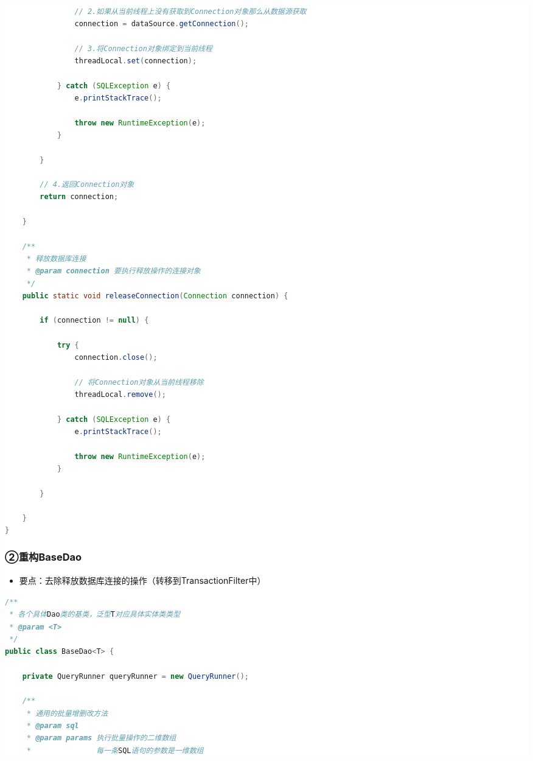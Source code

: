 ```java
                // 2.如果从当前线程上没有获取到Connection对象那么从数据源获取
                connection = dataSource.getConnection();

                // 3.将Connection对象绑定到当前线程
                threadLocal.set(connection);

            } catch (SQLException e) {
                e.printStackTrace();

                throw new RuntimeException(e);
            }

        }

        // 4.返回Connection对象
        return connection;

    }

    /**
     * 释放数据库连接
     * @param connection 要执行释放操作的连接对象
     */
    public static void releaseConnection(Connection connection) {

        if (connection != null) {

            try {
                connection.close();

                // 将Connection对象从当前线程移除
                threadLocal.remove();

            } catch (SQLException e) {
                e.printStackTrace();

                throw new RuntimeException(e);
            }

        }

    }
}
```



### ②重构BaseDao

- 要点：去除释放数据库连接的操作（转移到TransactionFilter中）

```java
/**
 * 各个具体Dao类的基类，泛型T对应具体实体类类型
 * @param <T>
 */
public class BaseDao<T> {

    private QueryRunner queryRunner = new QueryRunner();

    /**
     * 通用的批量增删改方法
     * @param sql
     * @param params 执行批量操作的二维数组
     *               每一条SQL语句的参数是一维数组
```